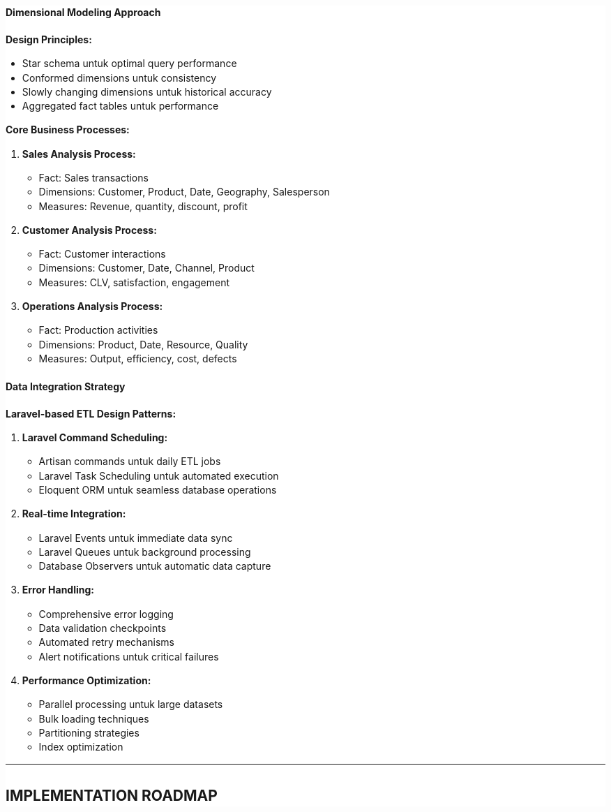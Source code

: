 #### Dimensional Modeling Approach

**Design Principles:**
- Star schema untuk optimal query performance
- Conformed dimensions untuk consistency
- Slowly changing dimensions untuk historical accuracy
- Aggregated fact tables untuk performance

**Core Business Processes:**

1. **Sales Analysis Process:**
   - Fact: Sales transactions
   - Dimensions: Customer, Product, Date, Geography, Salesperson
   - Measures: Revenue, quantity, discount, profit

2. **Customer Analysis Process:**
   - Fact: Customer interactions
   - Dimensions: Customer, Date, Channel, Product
   - Measures: CLV, satisfaction, engagement

3. **Operations Analysis Process:**
   - Fact: Production activities
   - Dimensions: Product, Date, Resource, Quality
   - Measures: Output, efficiency, cost, defects

#### Data Integration Strategy

**Laravel-based ETL Design Patterns:**

1. **Laravel Command Scheduling:**
   - Artisan commands untuk daily ETL jobs
   - Laravel Task Scheduling untuk automated execution
   - Eloquent ORM untuk seamless database operations

2. **Real-time Integration:**
   - Laravel Events untuk immediate data sync
   - Laravel Queues untuk background processing
   - Database Observers untuk automatic data capture

3. **Error Handling:**
   - Comprehensive error logging
   - Data validation checkpoints
   - Automated retry mechanisms
   - Alert notifications untuk critical failures

3. **Performance Optimization:**
   - Parallel processing untuk large datasets
   - Bulk loading techniques
   - Partitioning strategies
   - Index optimization

---

## IMPLEMENTATION ROADMAP
